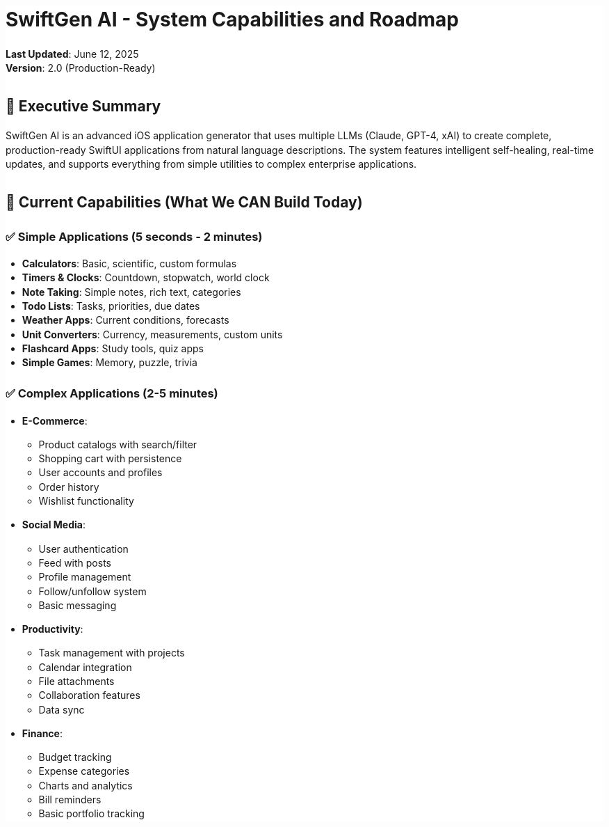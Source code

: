 # SwiftGen AI - System Capabilities and Roadmap

**Last Updated**: June 12, 2025  
**Version**: 2.0 (Production-Ready)

## 🎯 Executive Summary

SwiftGen AI is an advanced iOS application generator that uses multiple LLMs (Claude, GPT-4, xAI) to create complete, production-ready SwiftUI applications from natural language descriptions. The system features intelligent self-healing, real-time updates, and supports everything from simple utilities to complex enterprise applications.

## 🚀 Current Capabilities (What We CAN Build Today)

### ✅ Simple Applications (5 seconds - 2 minutes)
- **Calculators**: Basic, scientific, custom formulas
- **Timers & Clocks**: Countdown, stopwatch, world clock
- **Note Taking**: Simple notes, rich text, categories
- **Todo Lists**: Tasks, priorities, due dates
- **Weather Apps**: Current conditions, forecasts
- **Unit Converters**: Currency, measurements, custom units
- **Flashcard Apps**: Study tools, quiz apps
- **Simple Games**: Memory, puzzle, trivia

### ✅ Complex Applications (2-5 minutes)
- **E-Commerce**:
  - Product catalogs with search/filter
  - Shopping cart with persistence
  - User accounts and profiles
  - Order history
  - Wishlist functionality

- **Social Media**:
  - User authentication
  - Feed with posts
  - Profile management
  - Follow/unfollow system
  - Basic messaging

- **Productivity**:
  - Task management with projects
  - Calendar integration
  - File attachments
  - Collaboration features
  - Data sync

- **Finance**:
  - Budget tracking
  - Expense categories
  - Charts and analytics
  - Bill reminders
  - Basic portfolio tracking
